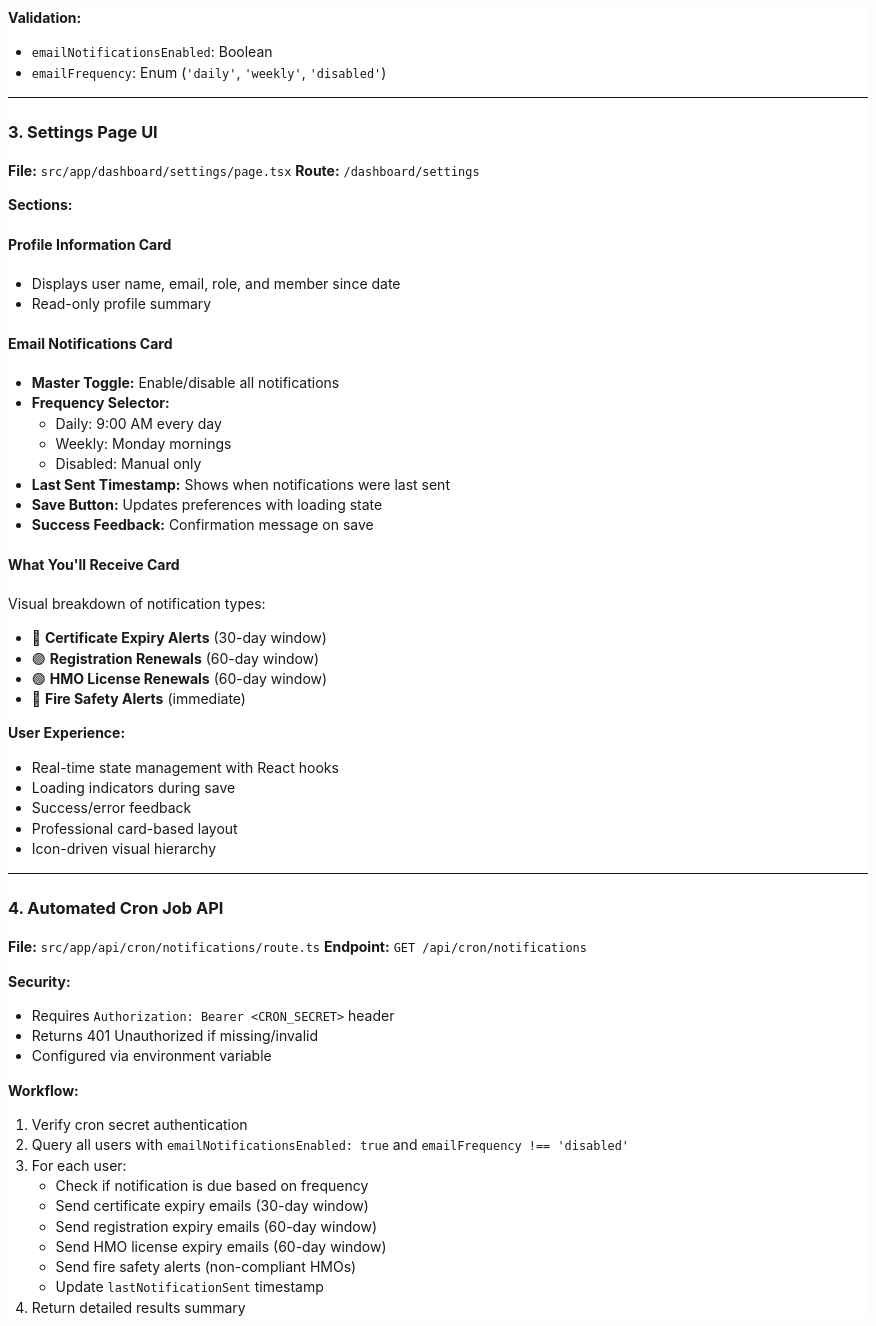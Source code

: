 **Validation:**
- `emailNotificationsEnabled`: Boolean
- `emailFrequency`: Enum (`'daily'`, `'weekly'`, `'disabled'`)

---

### 3. Settings Page UI
**File:** `src/app/dashboard/settings/page.tsx`
**Route:** `/dashboard/settings`

**Sections:**

#### Profile Information Card
- Displays user name, email, role, and member since date
- Read-only profile summary

#### Email Notifications Card
- **Master Toggle:** Enable/disable all notifications
- **Frequency Selector:** 
  - Daily: 9:00 AM every day
  - Weekly: Monday mornings
  - Disabled: Manual only
- **Last Sent Timestamp:** Shows when notifications were last sent
- **Save Button:** Updates preferences with loading state
- **Success Feedback:** Confirmation message on save

#### What You'll Receive Card
Visual breakdown of notification types:
- 🔵 **Certificate Expiry Alerts** (30-day window)
- 🟣 **Registration Renewals** (60-day window)
- 🟢 **HMO License Renewals** (60-day window)
- 🔴 **Fire Safety Alerts** (immediate)

**User Experience:**
- Real-time state management with React hooks
- Loading indicators during save
- Success/error feedback
- Professional card-based layout
- Icon-driven visual hierarchy

---

### 4. Automated Cron Job API
**File:** `src/app/api/cron/notifications/route.ts`
**Endpoint:** `GET /api/cron/notifications`

**Security:**
- Requires `Authorization: Bearer <CRON_SECRET>` header
- Returns 401 Unauthorized if missing/invalid
- Configured via environment variable

**Workflow:**
1. Verify cron secret authentication
2. Query all users with `emailNotificationsEnabled: true` and `emailFrequency !== 'disabled'`
3. For each user:
   - Check if notification is due based on frequency
   - Send certificate expiry emails (30-day window)
   - Send registration expiry emails (60-day window)
   - Send HMO license expiry emails (60-day window)
   - Send fire safety alerts (non-compliant HMOs)
   - Update `lastNotificationSent` timestamp
4. Return detailed results summary
